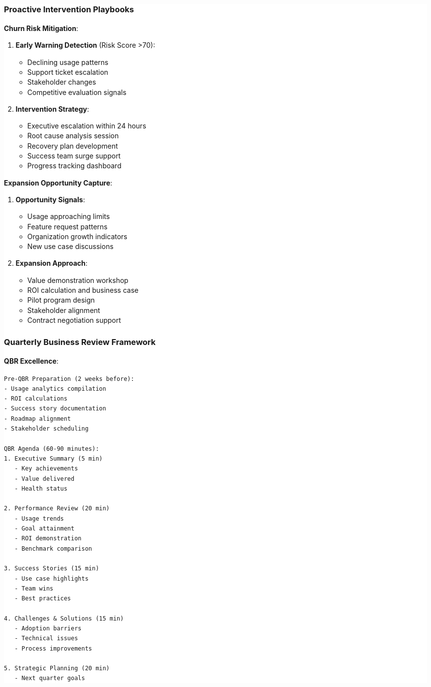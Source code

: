 ### Proactive Intervention Playbooks

**Churn Risk Mitigation**:
1. **Early Warning Detection** (Risk Score >70):
   - Declining usage patterns
   - Support ticket escalation
   - Stakeholder changes
   - Competitive evaluation signals
   
2. **Intervention Strategy**:
   - Executive escalation within 24 hours
   - Root cause analysis session
   - Recovery plan development
   - Success team surge support
   - Progress tracking dashboard

**Expansion Opportunity Capture**:
1. **Opportunity Signals**:
   - Usage approaching limits
   - Feature request patterns
   - Organization growth indicators
   - New use case discussions
   
2. **Expansion Approach**:
   - Value demonstration workshop
   - ROI calculation and business case
   - Pilot program design
   - Stakeholder alignment
   - Contract negotiation support

### Quarterly Business Review Framework

**QBR Excellence**:
```
Pre-QBR Preparation (2 weeks before):
- Usage analytics compilation
- ROI calculations
- Success story documentation
- Roadmap alignment
- Stakeholder scheduling

QBR Agenda (60-90 minutes):
1. Executive Summary (5 min)
   - Key achievements
   - Value delivered
   - Health status

2. Performance Review (20 min)
   - Usage trends
   - Goal attainment
   - ROI demonstration
   - Benchmark comparison

3. Success Stories (15 min)
   - Use case highlights
   - Team wins
   - Best practices

4. Challenges & Solutions (15 min)
   - Adoption barriers
   - Technical issues
   - Process improvements

5. Strategic Planning (20 min)
   - Next quarter goals
```